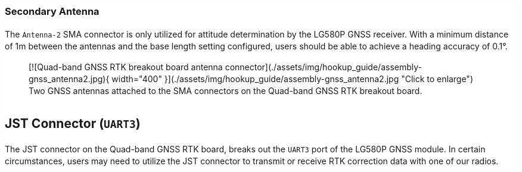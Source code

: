 
<div markdown>

### Secondary Antenna
The `Antenna-2` SMA connector is only utilized for attitude determination by the LG580P GNSS receiver. With a minimum distance of 1m between the antennas and the base length setting configured, users should be able to achieve a heading accuracy of 0.1&deg;.


<figure markdown>
[![Quad-band GNSS RTK breakout board antenna connector](./assets/img/hookup_guide/assembly-gnss_antenna2.jpg){ width="400" }](./assets/img/hookup_guide/assembly-gnss_antenna2.jpg "Click to enlarge")
<figcaption markdown>Two GNSS antennas attached to the SMA connectors on the Quad-band GNSS RTK breakout board.</figcaption>
</figure>

</div>

</div>



## JST Connector (`UART3`)
The JST connector on the Quad-band GNSS RTK board, breaks out the `UART3` port of the LG580P GNSS module. In certain circumstances, users may need to utilize the JST connector to transmit or receive RTK correction data with one of our radios.
